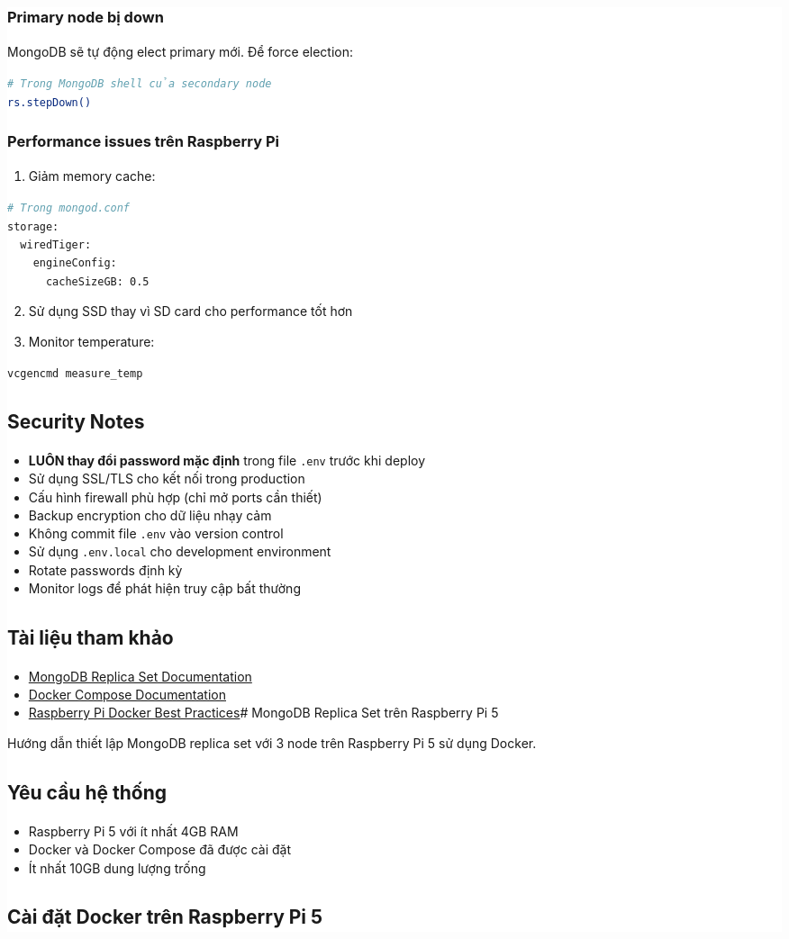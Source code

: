 ### Primary node bị down

MongoDB sẽ tự động elect primary mới. Để force election:

```bash
# Trong MongoDB shell của secondary node
rs.stepDown()
```

### Performance issues trên Raspberry Pi

1. Giảm memory cache:
```bash
# Trong mongod.conf
storage:
  wiredTiger:
    engineConfig:
      cacheSizeGB: 0.5
```

2. Sử dụng SSD thay vì SD card cho performance tốt hơn

3. Monitor temperature:
```bash
vcgencmd measure_temp
```

## Security Notes

- **LUÔN thay đổi password mặc định** trong file `.env` trước khi deploy
- Sử dụng SSL/TLS cho kết nối trong production
- Cấu hình firewall phù hợp (chỉ mở ports cần thiết)
- Backup encryption cho dữ liệu nhạy cảm
- Không commit file `.env` vào version control
- Sử dụng `.env.local` cho development environment
- Rotate passwords định kỳ
- Monitor logs để phát hiện truy cập bất thường

## Tài liệu tham khảo

- [MongoDB Replica Set Documentation](https://docs.mongodb.com/manual/replication/)
- [Docker Compose Documentation](https://docs.docker.com/compose/)
- [Raspberry Pi Docker Best Practices](https://blog.alexellis.io/getting-started-with-docker-on-raspberry-pi/)# MongoDB Replica Set trên Raspberry Pi 5

Hướng dẫn thiết lập MongoDB replica set với 3 node trên Raspberry Pi 5 sử dụng Docker.

## Yêu cầu hệ thống

- Raspberry Pi 5 với ít nhất 4GB RAM
- Docker và Docker Compose đã được cài đặt
- Ít nhất 10GB dung lượng trống

## Cài đặt Docker trên Raspberry Pi 5
